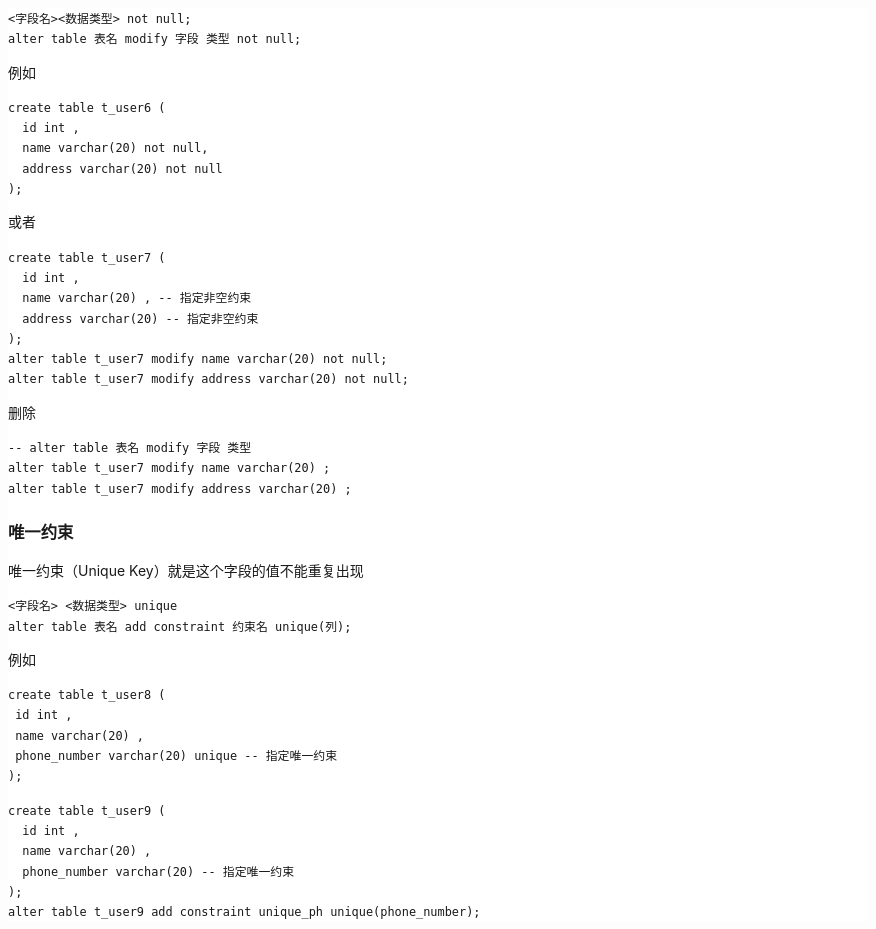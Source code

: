 ```mysql
<字段名><数据类型> not null;
alter table 表名 modify 字段 类型 not null;
```

例如

```mysql
create table t_user6 ( 
  id int , 
  name varchar(20) not null, 
  address varchar(20) not null 
);
```

或者

```mysql
create table t_user7 ( 
  id int , 
  name varchar(20) , -- 指定非空约束 
  address varchar(20) -- 指定非空约束 
); 
alter table t_user7 modify name varchar(20) not null; 
alter table t_user7 modify address varchar(20) not null;
```

删除

```mysql
-- alter table 表名 modify 字段 类型 
alter table t_user7 modify name varchar(20) ; 
alter table t_user7 modify address varchar(20) ;
```

### 唯一约束

唯一约束（Unique Key）就是这个字段的值不能重复出现

```mysql
<字段名> <数据类型> unique
alter table 表名 add constraint 约束名 unique(列);
```

例如

```mysql
create table t_user8 ( 
 id int , 
 name varchar(20) , 
 phone_number varchar(20) unique -- 指定唯一约束 
);
```

```mysql
create table t_user9 ( 
  id int , 
  name varchar(20) , 
  phone_number varchar(20) -- 指定唯一约束 
); 
alter table t_user9 add constraint unique_ph unique(phone_number);
```
